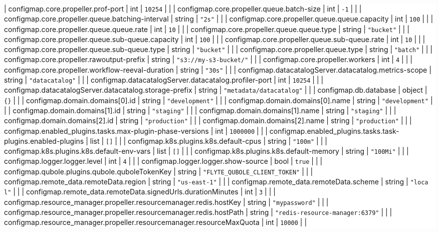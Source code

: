 | configmap.core.propeller.prof-port | int | `10254` |  |
| configmap.core.propeller.queue.batch-size | int | `-1` |  |
| configmap.core.propeller.queue.batching-interval | string | `"2s"` |  |
| configmap.core.propeller.queue.queue.capacity | int | `100` |  |
| configmap.core.propeller.queue.queue.rate | int | `10` |  |
| configmap.core.propeller.queue.queue.type | string | `"bucket"` |  |
| configmap.core.propeller.queue.sub-queue.capacity | int | `100` |  |
| configmap.core.propeller.queue.sub-queue.rate | int | `10` |  |
| configmap.core.propeller.queue.sub-queue.type | string | `"bucket"` |  |
| configmap.core.propeller.queue.type | string | `"batch"` |  |
| configmap.core.propeller.rawoutput-prefix | string | `"s3://my-s3-bucket/"` |  |
| configmap.core.propeller.workers | int | `4` |  |
| configmap.core.propeller.workflow-reeval-duration | string | `"30s"` |  |
| configmap.datacatalogServer.datacatalog.metrics-scope | string | `"datacatalog"` |  |
| configmap.datacatalogServer.datacatalog.profiler-port | int | `10254` |  |
| configmap.datacatalogServer.datacatalog.storage-prefix | string | `"metadata/datacatalog"` |  |
| configmap.db.database | object | `{}` |  |
| configmap.domain.domains[0].id | string | `"development"` |  |
| configmap.domain.domains[0].name | string | `"development"` |  |
| configmap.domain.domains[1].id | string | `"staging"` |  |
| configmap.domain.domains[1].name | string | `"staging"` |  |
| configmap.domain.domains[2].id | string | `"production"` |  |
| configmap.domain.domains[2].name | string | `"production"` |  |
| configmap.enabled_plugins.tasks.max-plugin-phase-versions | int | `1000000` |  |
| configmap.enabled_plugins.tasks.task-plugins.enabled-plugins | list | `[]` |  |
| configmap.k8s.plugins.k8s.default-cpus | string | `"100m"` |  |
| configmap.k8s.plugins.k8s.default-env-vars | list | `[]` |  |
| configmap.k8s.plugins.k8s.default-memory | string | `"100Mi"` |  |
| configmap.logger.logger.level | int | `4` |  |
| configmap.logger.logger.show-source | bool | `true` |  |
| configmap.qubole.plugins.qubole.quboleTokenKey | string | `"FLYTE_QUBOLE_CLIENT_TOKEN"` |  |
| configmap.remote_data.remoteData.region | string | `"us-east-1"` |  |
| configmap.remote_data.remoteData.scheme | string | `"local"` |  |
| configmap.remote_data.remoteData.signedUrls.durationMinutes | int | `3` |  |
| configmap.resource_manager.propeller.resourcemanager.redis.hostKey | string | `"mypassword"` |  |
| configmap.resource_manager.propeller.resourcemanager.redis.hostPath | string | `"redis-resource-manager:6379"` |  |
| configmap.resource_manager.propeller.resourcemanager.resourceMaxQuota | int | `10000` |  |